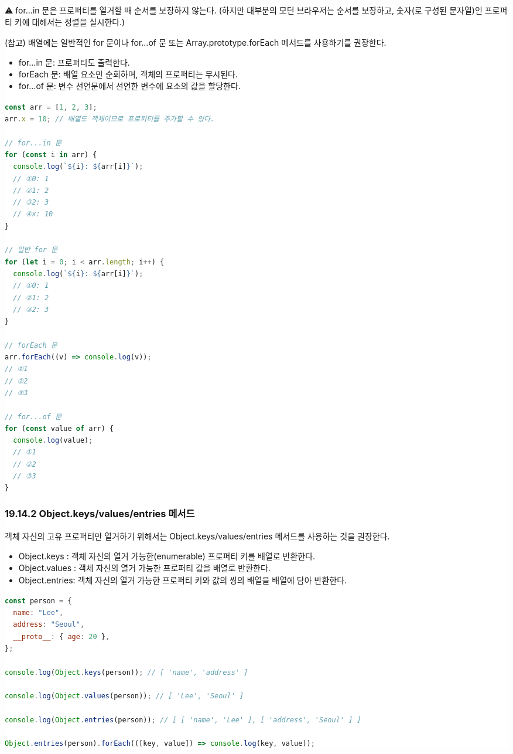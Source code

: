⚠️ for…in 문은 프로퍼티를 열거할 때 순서를 보장하지 않는다. (하지만 대부분의 모던 브라우저는 순서를 보장하고, 숫자(로 구성된 문자열)인 프로퍼티 키에 대해서는 정렬을 실시한다.)

(참고) 배열에는 일반적인 for 문이나 for…of 문 또는 Array.prototype.forEach 메서드를 사용하기를 권장한다.

- for…in 문: 프로퍼티도 출력한다.
- forEach 문: 배열 요소만 순회하며, 객체의 프로퍼티는 무시된다.
- for…of 문: 변수 선언문에서 선언한 변수에 요소의 값을 할당한다.

```jsx
const arr = [1, 2, 3];
arr.x = 10; // 배열도 객체이므로 프로퍼티를 추가할 수 있다.

// for...in 문
for (const i in arr) {
  console.log(`${i}: ${arr[i]}`);
  // ①0: 1
  // ②1: 2
  // ③2: 3
  // ④x: 10
}

// 일반 for 문
for (let i = 0; i < arr.length; i++) {
  console.log(`${i}: ${arr[i]}`);
  // ①0: 1
  // ②1: 2
  // ③2: 3
}

// forEach 문
arr.forEach((v) => console.log(v));
// ①1
// ②2
// ③3

// for...of 문
for (const value of arr) {
  console.log(value);
  // ①1
  // ②2
  // ③3
}
```

### 19.14.2 Object.keys/values/entries 메서드

객체 자신의 고유 프로퍼티만 열거하기 위해서는 Object.keys/values/entries 메서드를 사용하는 것을 권장한다.

- Object.keys : 객체 자신의 열거 가능한(enumerable) 프로퍼티 키를 배열로 반환한다.
- Object.values : 객체 자신의 열거 가능한 프로퍼티 값을 배열로 반환한다.
- Object.entries: 객체 자신의 열거 가능한 프로퍼티 키와 값의 쌍의 배열을 배열에 담아 반환한다.

```jsx
const person = {
  name: "Lee",
  address: "Seoul",
  __proto__: { age: 20 },
};

console.log(Object.keys(person)); // [ 'name', 'address' ]

console.log(Object.values(person)); // [ 'Lee', 'Seoul' ]

console.log(Object.entries(person)); // [ [ 'name', 'Lee' ], [ 'address', 'Seoul' ] ]

Object.entries(person).forEach(([key, value]) => console.log(key, value));
```

  [sym]: 10,